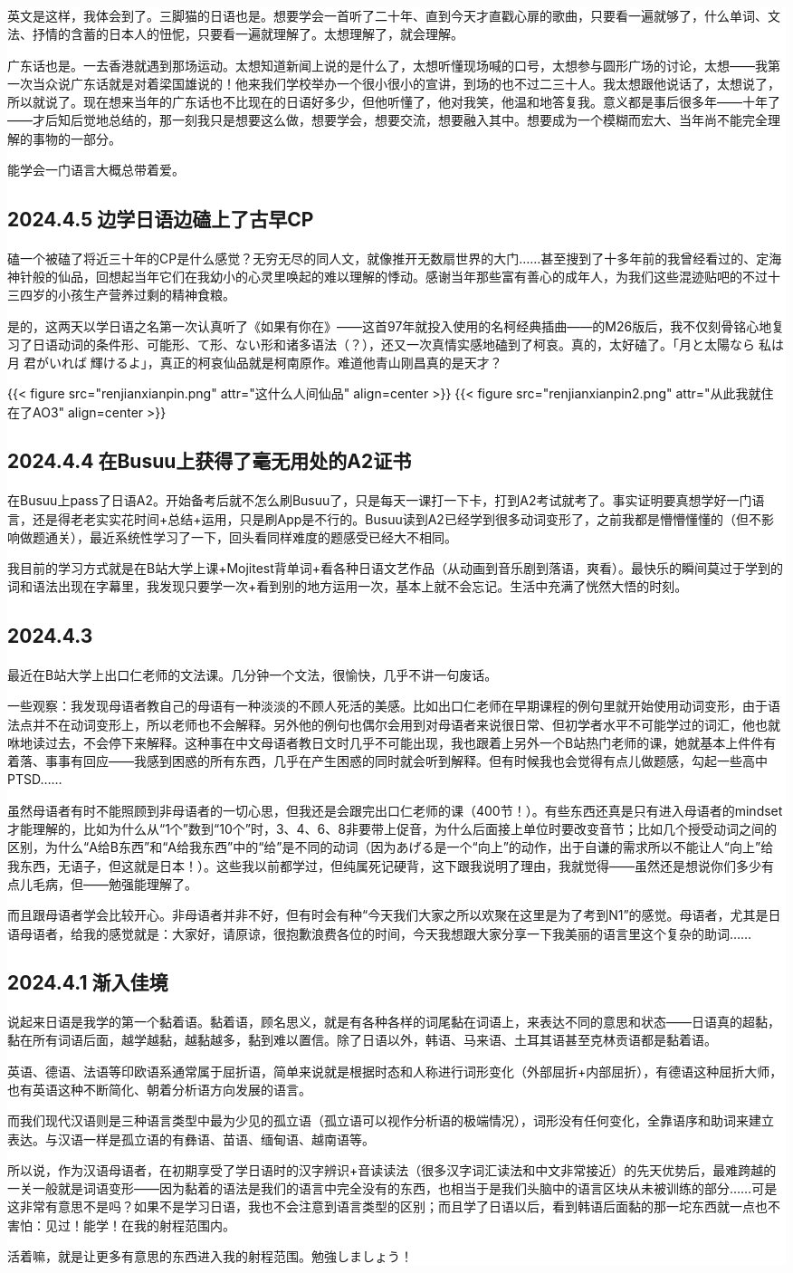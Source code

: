英文是这样，我体会到了。三脚猫的日语也是。想要学会一首听了二十年、直到今天才直戳心扉的歌曲，只要看一遍就够了，什么单词、文法、抒情的含蓄的日本人的忸怩，只要看一遍就理解了。太想理解了，就会理解。

广东话也是。一去香港就遇到那场运动。太想知道新闻上说的是什么了，太想听懂现场喊的口号，太想参与圆形广场的讨论，太想——我第一次当众说广东话就是对着梁国雄说的！他来我们学校举办一个很小很小的宣讲，到场的也不过二三十人。我太想跟他说话了，太想说了，所以就说了。现在想来当年的广东话也不比现在的日语好多少，但他听懂了，他对我笑，他温和地答复我。意义都是事后很多年——十年了——才后知后觉地总结的，那一刻我只是想要这么做，想要学会，想要交流，想要融入其中。想要成为一个模糊而宏大、当年尚不能完全理解的事物的一部分。

能学会一门语言大概总带着爱。

## 2024.4.5 边学日语边磕上了古早CP

磕一个被磕了将近三十年的CP是什么感觉？无穷无尽的同人文，就像推开无数扇世界的大门……甚至搜到了十多年前的我曾经看过的、定海神针般的仙品，回想起当年它们在我幼小的心灵里唤起的难以理解的悸动。感谢当年那些富有善心的成年人，为我们这些混迹贴吧的不过十三四岁的小孩生产营养过剩的精神食粮。

是的，这两天以学日语之名第一次认真听了《如果有你在》——这首97年就投入使用的名柯经典插曲——的M26版后，我不仅刻骨铭心地复习了日语动词的条件形、可能形、て形、ない形和诸多语法（？），还又一次真情实感地磕到了柯哀。真的，太好磕了。「月と太陽なら 私は月 君がいれば 輝けるよ」，真正的柯哀仙品就是柯南原作。难道他青山刚昌真的是天才？

{{< figure src="renjianxianpin.png" attr="这什么人间仙品" align=center >}}
{{< figure src="renjianxianpin2.png" attr="从此我就住在了AO3" align=center >}}

## 2024.4.4 在Busuu上获得了毫无用处的A2证书

在Busuu上pass了日语A2。开始备考后就不怎么刷Busuu了，只是每天一课打一下卡，打到A2考试就考了。事实证明要真想学好一门语言，还是得老老实实花时间+总结+运用，只是刷App是不行的。Busuu读到A2已经学到很多动词变形了，之前我都是懵懵懂懂的（但不影响做题通关），最近系统性学习了一下，回头看同样难度的题感受已经大不相同。

我目前的学习方式就是在B站大学上课+Mojitest背单词+看各种日语文艺作品（从动画到音乐剧到落语，爽看）。最快乐的瞬间莫过于学到的词和语法出现在字幕里，我发现只要学一次+看到别的地方运用一次，基本上就不会忘记。生活中充满了恍然大悟的时刻。

## 2024.4.3

最近在B站大学上出口仁老师的文法课。几分钟一个文法，很愉快，几乎不讲一句废话。

一些观察：我发现母语者教自己的母语有一种淡淡的不顾人死活的美感。比如出口仁老师在早期课程的例句里就开始使用动词变形，由于语法点并不在动词变形上，所以老师也不会解释。另外他的例句也偶尔会用到对母语者来说很日常、但初学者水平不可能学过的词汇，他也就咻地读过去，不会停下来解释。这种事在中文母语者教日文时几乎不可能出现，我也跟着上另外一个B站热门老师的课，她就基本上件件有着落、事事有回应——我感到困惑的所有东西，几乎在产生困惑的同时就会听到解释。但有时候我也会觉得有点儿做题感，勾起一些高中PTSD……

虽然母语者有时不能照顾到非母语者的一切心思，但我还是会跟完出口仁老师的课（400节！）。有些东西还真是只有进入母语者的mindset才能理解的，比如为什么从“1个”数到“10个”时，3、4、6、8非要带上促音，为什么后面接上单位时要改变音节；比如几个授受动词之间的区别，为什么“A给B东西”和“A给我东西”中的“给”是不同的动词（因为あげる是一个“向上”的动作，出于自谦的需求所以不能让人“向上”给我东西，无语子，但这就是日本！）。这些我以前都学过，但纯属死记硬背，这下跟我说明了理由，我就觉得——虽然还是想说你们多少有点儿毛病，但——勉强能理解了。

而且跟母语者学会比较开心。非母语者并非不好，但有时会有种“今天我们大家之所以欢聚在这里是为了考到N1”的感觉。母语者，尤其是日语母语者，给我的感觉就是：大家好，请原谅，很抱歉浪费各位的时间，今天我想跟大家分享一下我美丽的语言里这个复杂的助词……

## 2024.4.1 渐入佳境

说起来日语是我学的第一个黏着语。黏着语，顾名思义，就是有各种各样的词尾黏在词语上，来表达不同的意思和状态——日语真的超黏，黏在所有词语后面，越学越黏，越黏越多，黏到难以置信。除了日语以外，韩语、马来语、土耳其语甚至克林贡语都是黏着语。

英语、德语、法语等印欧语系通常属于屈折语，简单来说就是根据时态和人称进行词形变化（外部屈折+内部屈折），有德语这种屈折大师，也有英语这种不断简化、朝着分析语方向发展的语言。

而我们现代汉语则是三种语言类型中最为少见的孤立语（孤立语可以视作分析语的极端情况），词形没有任何变化，全靠语序和助词来建立表达。与汉语一样是孤立语的有彝语、苗语、缅甸语、越南语等。

所以说，作为汉语母语者，在初期享受了学日语时的汉字辨识+音读读法（很多汉字词汇读法和中文非常接近）的先天优势后，最难跨越的一关一般就是词语变形——因为黏着的语法是我们的语言中完全没有的东西，也相当于是我们头脑中的语言区块从未被训练的部分……可是这非常有意思不是吗？如果不是学习日语，我也不会注意到语言类型的区别；而且学了日语以后，看到韩语后面黏的那一坨东西就一点也不害怕：见过！能学！在我的射程范围内。

活着嘛，就是让更多有意思的东西进入我的射程范围。勉強しましょう！
